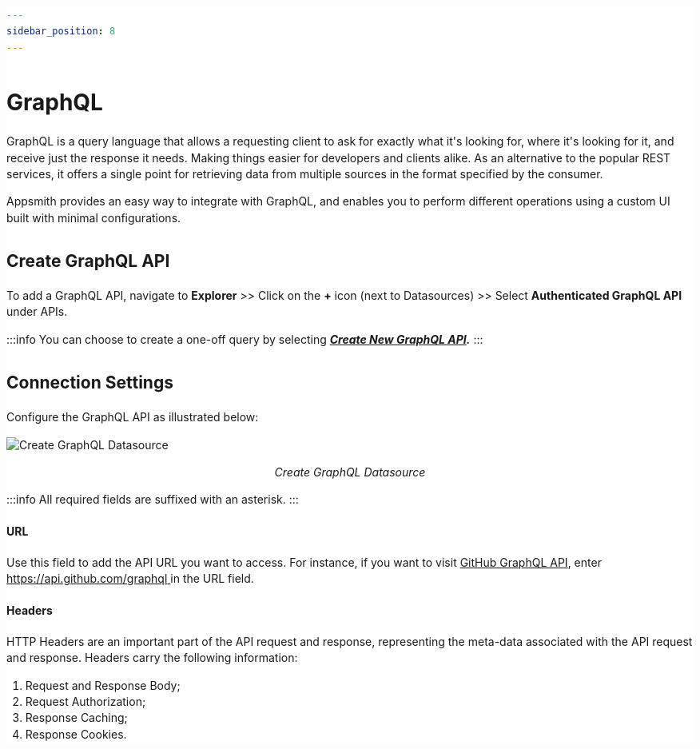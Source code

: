 ```yaml
---
sidebar_position: 8
---
```

# GraphQL

GraphQL is a query language that allows a requesting client to ask for exactly what it's looking for, where it's looking for it, and receive just the response it needs. Making things easier for developers and clients alike. As an alternative to the popular REST services, it offers a single point for retrieving data from multiple sources in the format specified by the consumer.

Appsmith provides an easy way to integrate with GraphQL, and enables you to perform different operations using a custom UI built with minimal configurations.

<VideoEmbed host="youtube" videoId="KPLrbp-4Y6E" title="How To Build Apps With GraphQL APIs feat. Hasura" caption=""/>

## Create GraphQL API

To add a GraphQL API, navigate to **Explorer** >> Click on the **+** icon (next to Datasources) >> Select **Authenticated GraphQL API** under APIs.

:::info
You can choose to create a one-off query by selecting [_**Create New GraphQL API**_](graphql.md#datasource-page)_**.**_
:::

<VideoEmbed host="youtube" videoId="lIb2SGnQFm4" title="Create GraphQL Datasource" caption="Create GraphQL Datasource"/>

## Connection Settings

Configure the GraphQL API as illustrated below:

![Create GraphQL Datasource](</img/Screenshot_2022-09-07_at_11.43.59_AM.png>)<figure><figcaption align="center"><i>Create GraphQL Datasource</i></figcaption></figure>

:::info
All required fields are suffixed with an asterisk.
:::

#### URL

Use this field to add the API URL you want to access. For instance, if you want to visit [GitHub GraphQL API](https://docs.github.com/en/graphql), enter [https://api.github.com/graphql ](https://api.github.com/graphql)in the URL field.

#### Headers

HTTP Headers are an important part of the API request and response, representing the meta-data associated with the API request and response. Headers carry the following information:

1. Request and Response Body;
2. Request Authorization;
3. Response Caching;
4. Response Cookies.
